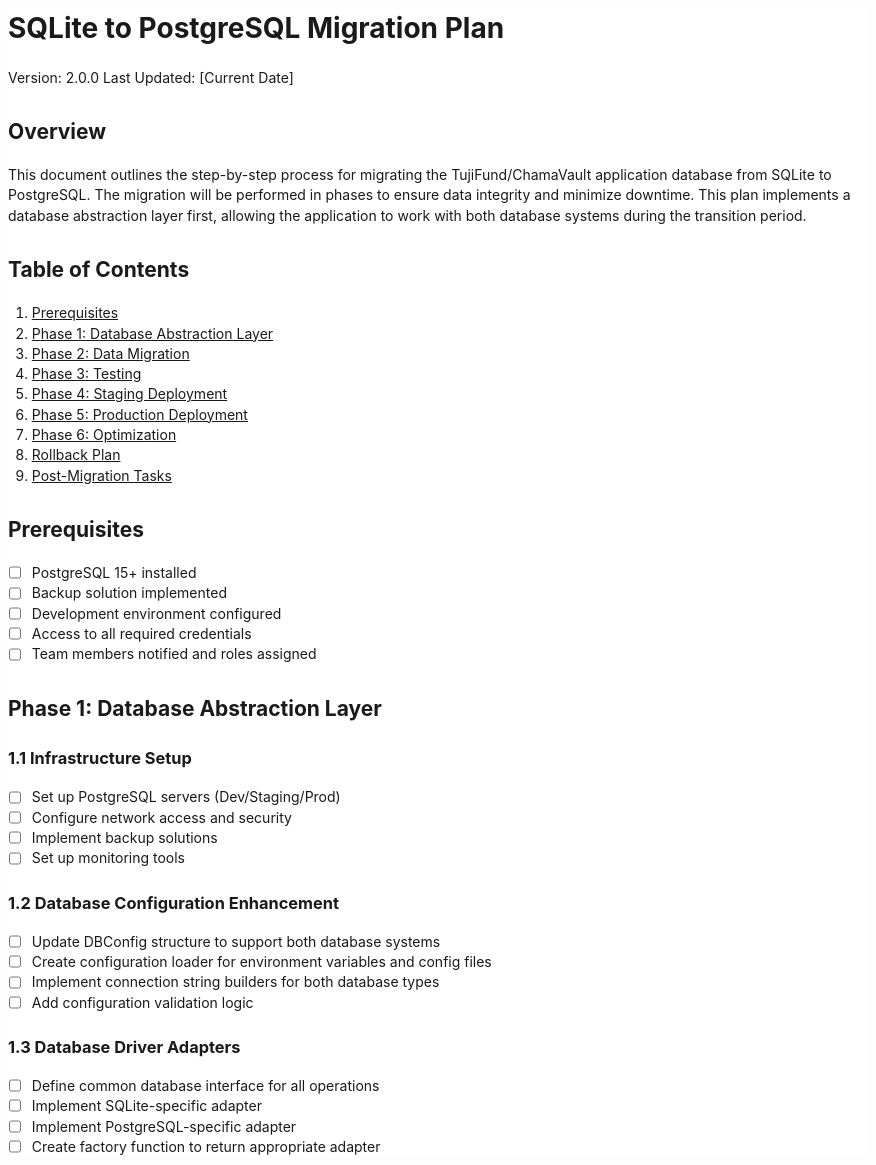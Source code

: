 # SQLite to PostgreSQL Migration Plan
Version: 2.0.0
Last Updated: [Current Date]

## Overview
This document outlines the step-by-step process for migrating the TujiFund/ChamaVault application database from SQLite to PostgreSQL. The migration will be performed in phases to ensure data integrity and minimize downtime. This plan implements a database abstraction layer first, allowing the application to work with both database systems during the transition period.

## Table of Contents
1. [Prerequisites](#prerequisites)
2. [Phase 1: Database Abstraction Layer](#phase-1-database-abstraction-layer)
3. [Phase 2: Data Migration](#phase-2-data-migration)
4. [Phase 3: Testing](#phase-3-testing)
5. [Phase 4: Staging Deployment](#phase-4-staging-deployment)
6. [Phase 5: Production Deployment](#phase-5-production-deployment)
7. [Phase 6: Optimization](#phase-6-optimization)
8. [Rollback Plan](#rollback-plan)
9. [Post-Migration Tasks](#post-migration-tasks)

## Prerequisites
- [ ] PostgreSQL 15+ installed
- [ ] Backup solution implemented
- [ ] Development environment configured
- [ ] Access to all required credentials
- [ ] Team members notified and roles assigned

## Phase 1: Database Abstraction Layer

### 1.1 Infrastructure Setup
- [ ] Set up PostgreSQL servers (Dev/Staging/Prod)
- [ ] Configure network access and security
- [ ] Implement backup solutions
- [ ] Set up monitoring tools

### 1.2 Database Configuration Enhancement
- [ ] Update DBConfig structure to support both database systems
- [ ] Create configuration loader for environment variables and config files
- [ ] Implement connection string builders for both database types
- [ ] Add configuration validation logic

### 1.3 Database Driver Adapters
- [ ] Define common database interface for all operations
- [ ] Implement SQLite-specific adapter
- [ ] Implement PostgreSQL-specific adapter
- [ ] Create factory function to return appropriate adapter
